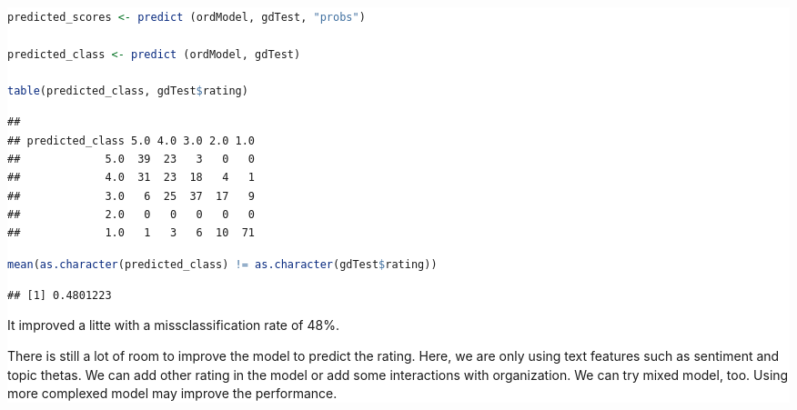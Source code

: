 
```r
predicted_scores <- predict (ordModel, gdTest, "probs") 

predicted_class <- predict (ordModel, gdTest)

table(predicted_class, gdTest$rating)
```

```
##                
## predicted_class 5.0 4.0 3.0 2.0 1.0
##             5.0  39  23   3   0   0
##             4.0  31  23  18   4   1
##             3.0   6  25  37  17   9
##             2.0   0   0   0   0   0
##             1.0   1   3   6  10  71
```

```r
mean(as.character(predicted_class) != as.character(gdTest$rating))
```

```
## [1] 0.4801223
```

It improved a litte with a missclassification rate of 48%.  
  
There is still a lot of room to improve the model to predict the rating. Here, we are only using text features such as sentiment and topic thetas. We can add other rating in the model or add some interactions with organization. We can try mixed model, too. Using more complexed model may improve the performance.
